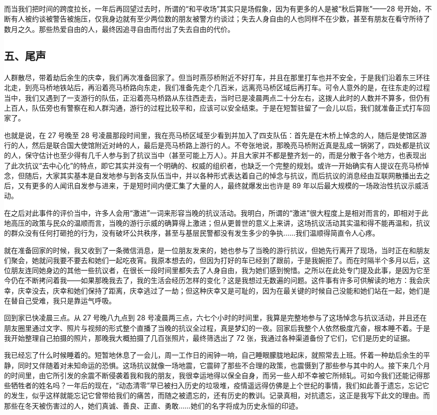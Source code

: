 而当我们把时间的跨度拉长，一年后再回望过去时，所谓的“和平收场”其实只是场假象，因为有更多的人是被“秋后算账”——28 号开始，不断有人被约谈被警告被施压，仅我身边就有至少两位数的朋友被警方约谈过；失去人身自由的人也同样不在少数，甚至有朋友在看守所待了数月之久。那些热爱自由的人，最终因追寻自由而付出了失去自由的代价。


五、尾声
----


人群散尽，带着劫后余生的庆幸，我们再次准备回家了。但当时燕莎桥附近不好打车，并且在那里打车也并不安全，于是我们沿着东三环往北走，到亮马桥地铁站后，再沿着亮马桥路向东走，我们准备先走个几百米，远离亮马桥区域后再打车。可令人意外的是，在往东走的过程当中，我们又遇到了一支游行的队伍，正沿着亮马桥路从东往西走去，当时已是凌晨两点二十分左右，这拨人此时的人数并不算多，但仍有上百人，队伍旁也有警察在和人群沟通，游行的过程比较平和，应该可以安全结束。于是在短暂驻留了一会儿以后，我们就准备正式打车回家了。


也就是说，在 27 号晚至 28 号凌晨那段时间里，我在亮马桥区域至少看到并加入了四支队伍：首先是在木桥上悼念的人，随后是使馆区游行的人，然后是联合国大使馆附近对峙的人，最后是亮马桥路上游行的人。不夸张地说，那晚亮马桥附近真是乱成一锅粥了，四处都是抗议的人，保守估计也至少得有几千人参与到了抗议当中（甚至可能上万人）。并且大家并不都是整齐划一的，而是分散于各个地方，也表现出了此次抗议“去中心化”的特点，即它其实并没有一个明确的、权威的组织者，也缺乏一个完整的规划。或许一开始确实有人提议在亮马桥悼念，但随后，大家其实基本是自发地参与到各支队伍当中，并以各种形式表达着自己的悼念与抗议，而后抗议的消息经由互联网散播出去之后，又有更多的人闻讯自发参与进来，于是短时间内便汇集了大量的人，最终就爆发出也许是 89 年以后最大规模的一场政治性抗议示威活动。


在之后对此事件的评价当中，许多人会用“激进”一词来形容当晚的抗议活动。我明白，所谓的“激进”很大程度上是相对而言的，即相对于此地高压的政策与民众的温顺而言，当晚的游行示威的确算得上激进；但从更普世的意义上来讲，这场抗议活动其实温和得不能再温和，抗议的群众没有任何打砸抢的行为，没有破坏公共秩序，甚至与基层民警都没有发生多少的争执……我们温顺得简直令人心疼。


就在准备回家的时候，我又收到了一条微信消息，是一位朋友发来的，她也参与了当晚的游行抗议，但她先行离开了现场，当时正在和朋友们聚会，她就问我要不要去和她们一起吃夜宵。我原本想去的，但因为打好的车已经到了跟前，于是我婉拒了。而在时隔半个多月以后，这位朋友连同她身边的其他一些抗议者，在很长一段时间里都失去了人身自由，我为她们感到惋惜。之所以在此处专门提及此事，是因为它至今仍在不断拷问着我——如果那晚我去了，我的生活会经历怎样的变化？这是我想过无数遍的问题。这件事有许多可供解读的地方：我会庆幸，庆幸没去，庆幸和她们保持了距离，庆幸逃过了一劫；但这种庆幸又是可耻的，因为在最关键的时候自己没能和她们站在一起，她们是在替自己受难，我只是靠运气呼吸。


回到家已快凌晨三点。从 27 号晚八九点到 28 号凌晨两三点，六七个小时的时间里，我算是完整地参与了这场悼念与抗议活动，并且还在朋友圈里通过文字、照片与视频的形式整个直播了当晚的抗议全过程，真是梦幻的一夜。回家后我整个人依然极度亢奋，根本睡不着。于是我开始整理自己拍摄的照片，那晚我大概拍摄了几百张照片，最终筛选出了 72 张，我通过各种渠道备份了它们，它们是历史的证据。


我已经忘了什么时候睡着的。短暂地休息了一会儿，周一工作日的闹钟一响，自己睡眼朦胧地起床，就照常去上班。怀着一种劫后余生的平静，同时又伴随着对未知命运的恐惧。这场抗议就像一场地震，它震碎了那些不合理的政策，也震慑到了那些参与其中的人。接下来几个月的时间里，由它所引发的余震不断侵袭着我和我的朋友，我很幸运地得以保全自身，而另一些人却不幸被它所倾轧。可如今我们还能记得那些牺牲者的姓名吗？一年后的现在，“动态清零”早已被扫入历史的垃圾堆，疫情遥远得仿佛是上个世纪的事情，我们如此善于遗忘，忘记它的发生，似乎这样就能忘记它曾带给我们的痛苦，而随之被遗忘的，还有历史的教训。记录真相，对抗遗忘，这正是我写下此文的理由。而那些在冬天被伤害过的人，她们真诚、善良、正直、勇敢……她们的名字将成为历史永恒的印迹。







